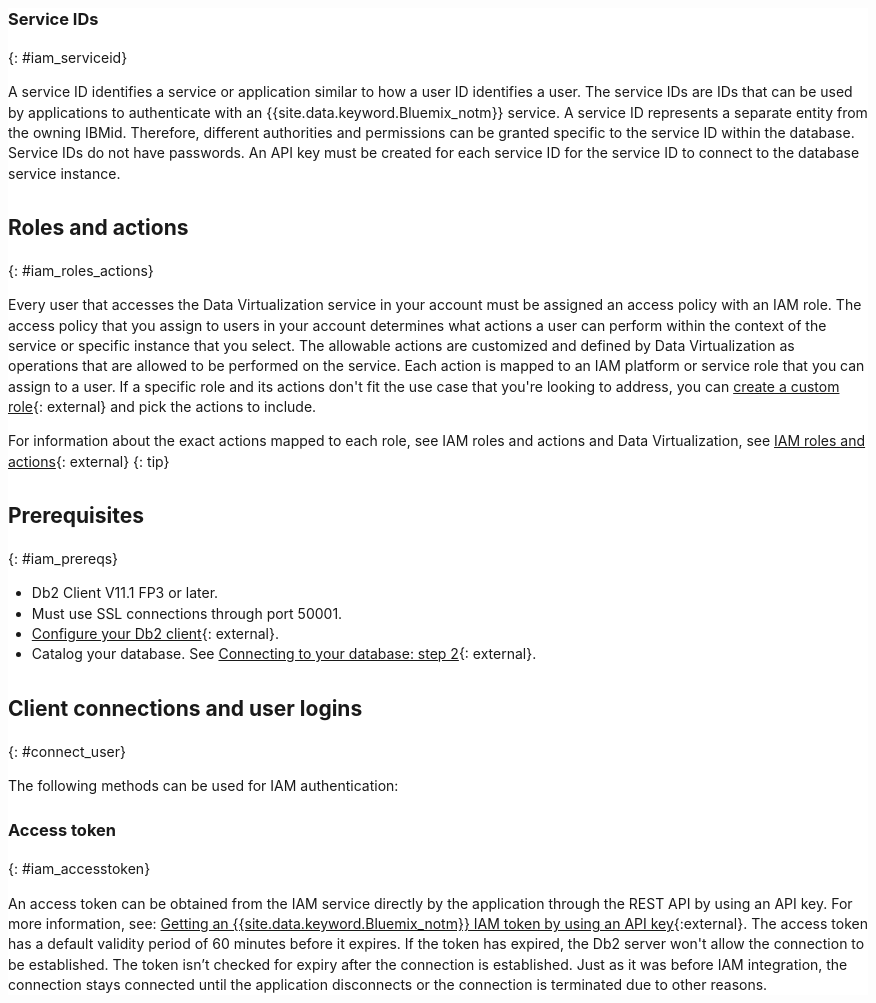 ### Service IDs
{: #iam_serviceid}

A service ID identifies a service or application similar to how a user ID identifies a user. The service IDs are IDs that can be used by applications to authenticate with an {{site.data.keyword.Bluemix_notm}} service. A service ID represents a separate entity from the owning IBMid. Therefore, different authorities and permissions can be granted specific to the service ID within the database. Service IDs do not have passwords. An API key must be created for each service ID for the service ID to connect to the database service instance. 



## Roles and actions
{: #iam_roles_actions}

Every user that accesses the Data Virtualization service in your account must be assigned an access policy with an IAM role. The access policy that you assign to users in your account determines what actions a user can perform within the context of the service or specific instance that you select. The allowable actions are customized and defined by Data Virtualization as operations that are allowed to be performed on the service. Each action is mapped to an IAM platform or service role that you can assign to a user. If a specific role and its actions don't fit the use case that you're looking to address, you can [create a custom role](/docs/account?topic=account-custom-roles#custom-access-roles){: external} and pick the actions to include.

For information about the exact actions mapped to each role, see IAM roles and actions and Data Virtualization, see [IAM roles and actions](/docs/account?topic=account-iam-service-roles-actions#data-virtualization){: external}
{: tip}

## Prerequisites
{: #iam_prereqs}

- Db2 Client V11.1 FP3 or later.
- Must use SSL connections through port 50001.
- [Configure your Db2 client](/docs/Db2onCloud?topic=Db2onCloud-ssl_support#ssl_cfg_client){: external}. 
- Catalog your database. See [Connecting to your database: step 2](/docs/Db2onCloud?topic=Db2onCloud-ssl_support#ssl_conn_db){: external}.

## Client connections and user logins
{: #connect_user}

The following methods can be used for IAM authentication:

### Access token
{: #iam_accesstoken}

An access token can be obtained from the IAM service directly by the application through the REST API by using an API key. For more information, see: [Getting an {{site.data.keyword.Bluemix_notm}} IAM token by using an API key](/docs/account?topic=account-iamtoken_from_apikey){:external}. The access token has a default validity period of 60 minutes before it expires. If the token has expired, the Db2 server won't allow the connection to be established. The token isn’t checked for expiry after the connection is established. Just as it was before IAM integration, the connection stays connected until the application disconnects or the connection is terminated due to other reasons.
